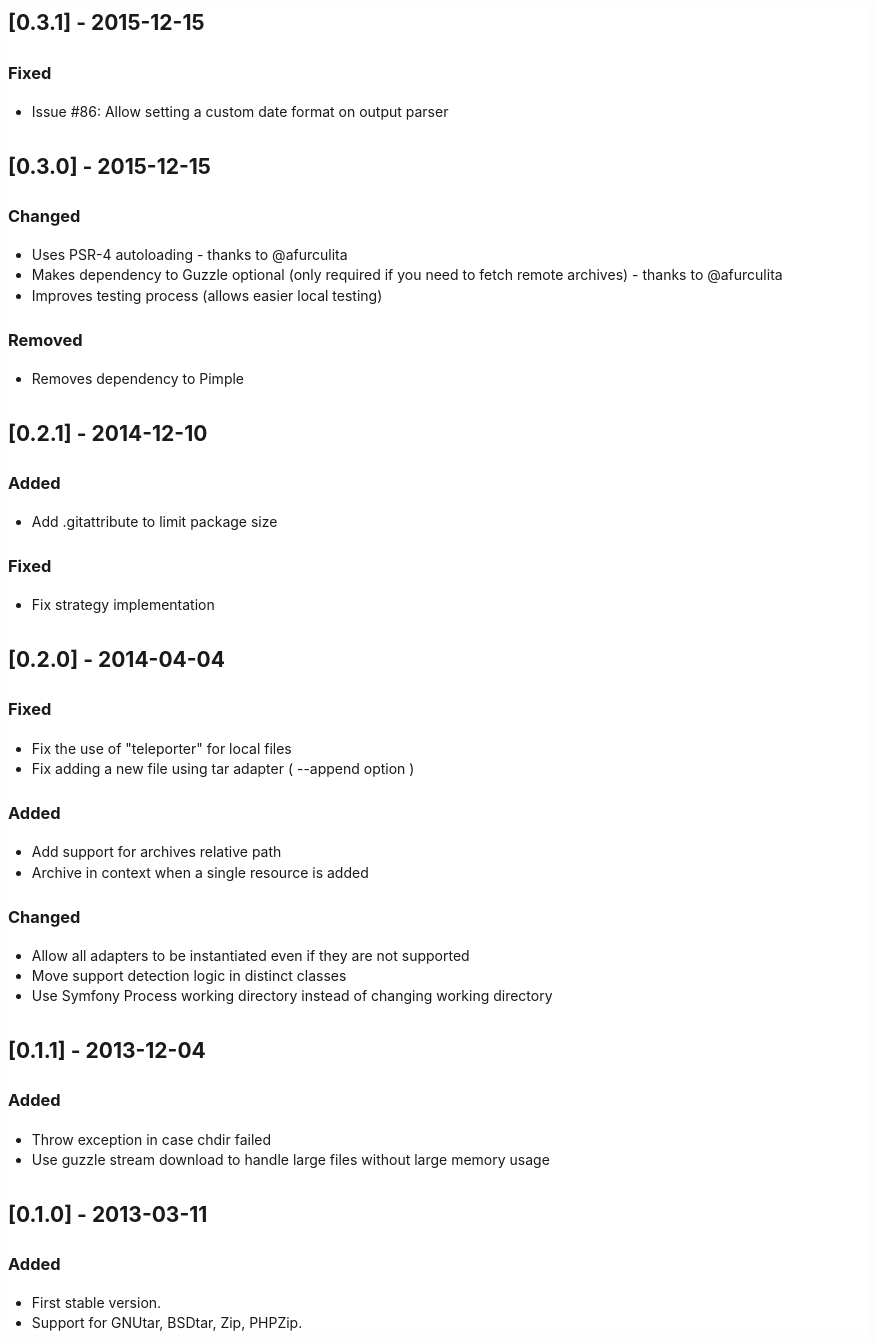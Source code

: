 ## [0.3.1] - 2015-12-15
### Fixed
- Issue #86: Allow setting a custom date format on output parser

## [0.3.0] - 2015-12-15
### Changed
- Uses PSR-4 autoloading - thanks to @afurculita
- Makes dependency to Guzzle optional (only required if you need to fetch remote archives) - thanks to @afurculita
- Improves testing process (allows easier local testing)

### Removed
- Removes dependency to Pimple

## [0.2.1] - 2014-12-10
### Added
- Add .gitattribute to limit package size

### Fixed
- Fix strategy implementation

## [0.2.0] - 2014-04-04
### Fixed
- Fix the use of "teleporter" for local files
- Fix adding a new file using tar adapter ( --append option )

### Added
- Add support for archives relative path
- Archive in context when a single resource is added

### Changed
- Allow all adapters to be instantiated even if they are not supported
- Move support detection logic in distinct classes
- Use Symfony Process working directory instead of changing working directory

## [0.1.1] - 2013-12-04
### Added
- Throw exception in case chdir failed
- Use guzzle stream download to handle large files without large memory usage

## [0.1.0] - 2013-03-11
### Added
- First stable version.
- Support for GNUtar, BSDtar, Zip, PHPZip.
